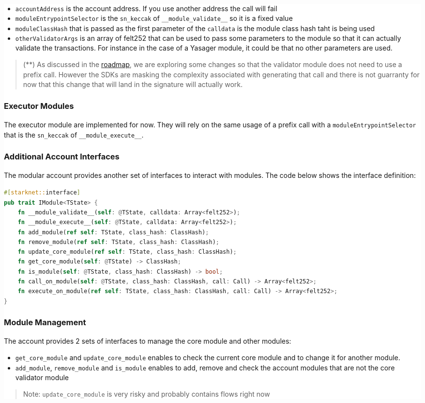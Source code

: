 - `accountAddress` is the account address. If you use another address the call
  will fail
- `moduleEntrypointSelector` is the `sn_keccak` of `__module_validate__` so
  it is a fixed value
- `moduleClassHash` that is passed as the first parameter of the `calldata`
  is the module class hash taht is being used
- `otherValidatorArgs` is an array of felt252 that can be used to pass some
  parameters to the module so that it can actually validate the transactions.
  For instance in the case of a Yasager module, it could be that no other
  parameters are used. 

> (**) As discussed in the [roadmap](./ROADMAP.md), we are exploring some
> changes so that the validator module does not need to use a prefix call.
> However the SDKs are masking the complexity associated with generating that
> call and there is not guarranty for now that this change that will land in
> the signature will actually work.

### Executor Modules

The executor module are implemented for now. They will rely on the same usage of
a prefix call with a `moduleEntrypointSelector` that is the `sn_keccak` of
`__module_execute__`.

### Additional Account Interfaces

The modular account provides another set of interfaces to interact with modules.
The code below shows the interface definition:

```rust
#[starknet::interface]
pub trait IModule<TState> {
    fn __module_validate__(self: @TState, calldata: Array<felt252>);
    fn __module_execute__(self: @TState, calldata: Array<felt252>);
    fn add_module(ref self: TState, class_hash: ClassHash);
    fn remove_module(ref self: TState, class_hash: ClassHash);
    fn update_core_module(ref self: TState, class_hash: ClassHash);
    fn get_core_module(self: @TState) -> ClassHash;
    fn is_module(self: @TState, class_hash: ClassHash) -> bool;
    fn call_on_module(self: @TState, class_hash: ClassHash, call: Call) -> Array<felt252>;
    fn execute_on_module(ref self: TState, class_hash: ClassHash, call: Call) -> Array<felt252>;
}
```

### Module Management

The account provides 2 sets of interfaces to manage the core module and other
modules:

- `get_core_module` and `update_core_module` enables to check the current core
  module and to change it for another module.
- `add_module`, `remove_module` and `is_module` enables to add, remove and check
  the account modules that are not the core validator module

> Note: `update_core_module` is very risky and probably contains flows right now
